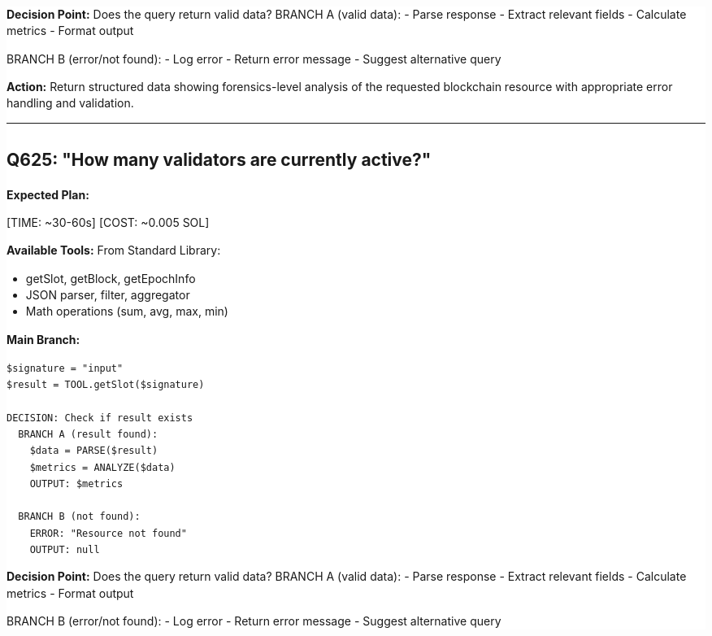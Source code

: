 **Decision Point:** Does the query return valid data?
  BRANCH A (valid data):
    - Parse response
    - Extract relevant fields
    - Calculate metrics
    - Format output

  BRANCH B (error/not found):
    - Log error
    - Return error message
    - Suggest alternative query

**Action:**
Return structured data showing forensics-level analysis of the requested blockchain resource with appropriate error handling and validation.

---

## Q625: "How many validators are currently active?"

**Expected Plan:**

[TIME: ~30-60s] [COST: ~0.005 SOL]

**Available Tools:**
From Standard Library:
  - getSlot, getBlock, getEpochInfo
  - JSON parser, filter, aggregator
  - Math operations (sum, avg, max, min)

**Main Branch:**
```
$signature = "input"
$result = TOOL.getSlot($signature)

DECISION: Check if result exists
  BRANCH A (result found):
    $data = PARSE($result)
    $metrics = ANALYZE($data)
    OUTPUT: $metrics

  BRANCH B (not found):
    ERROR: "Resource not found"
    OUTPUT: null
```

**Decision Point:** Does the query return valid data?
  BRANCH A (valid data):
    - Parse response
    - Extract relevant fields
    - Calculate metrics
    - Format output

  BRANCH B (error/not found):
    - Log error
    - Return error message
    - Suggest alternative query
